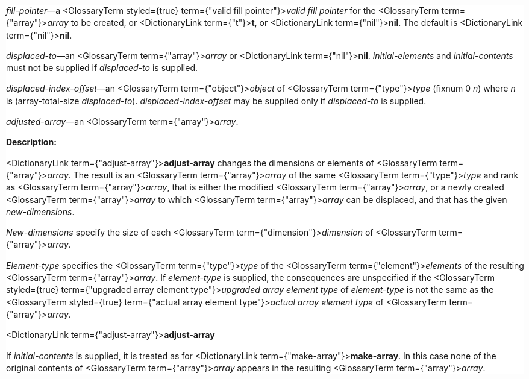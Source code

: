 *fill-pointer*—a <GlossaryTerm styled={true} term={"valid fill pointer"}><i>valid fill pointer</i></GlossaryTerm> for the <GlossaryTerm  term={"array"}><i>array</i></GlossaryTerm> to be created, or <DictionaryLink  term={"t"}><b>t</b></DictionaryLink>, or <DictionaryLink  term={"nil"}><b>nil</b></DictionaryLink>. The default is <DictionaryLink  term={"nil"}><b>nil</b></DictionaryLink>. 



*displaced-to*—an <GlossaryTerm  term={"array"}><i>array</i></GlossaryTerm> or <DictionaryLink  term={"nil"}><b>nil</b></DictionaryLink>. *initial-elements* and *initial-contents* must not be supplied if *displaced-to* is supplied. 



*displaced-index-offset*—an <GlossaryTerm  term={"object"}><i>object</i></GlossaryTerm> of <GlossaryTerm  term={"type"}><i>type</i></GlossaryTerm> (fixnum 0 *n*) where *n* is (array-total-size *displaced-to*). *displaced-index-offset* may be supplied only if *displaced-to* is supplied. 



*adjusted-array*—an <GlossaryTerm  term={"array"}><i>array</i></GlossaryTerm>. 



**Description:** 



<DictionaryLink  term={"adjust-array"}><b>adjust-array</b></DictionaryLink> changes the dimensions or elements of <GlossaryTerm  term={"array"}><i>array</i></GlossaryTerm>. The result is an <GlossaryTerm  term={"array"}><i>array</i></GlossaryTerm> of the same <GlossaryTerm  term={"type"}><i>type</i></GlossaryTerm> and rank as <GlossaryTerm  term={"array"}><i>array</i></GlossaryTerm>, that is either the modified <GlossaryTerm  term={"array"}><i>array</i></GlossaryTerm>, or a newly created <GlossaryTerm  term={"array"}><i>array</i></GlossaryTerm> to which <GlossaryTerm  term={"array"}><i>array</i></GlossaryTerm> can be displaced, and that has the given *new-dimensions*. 



*New-dimensions* specify the size of each <GlossaryTerm  term={"dimension"}><i>dimension</i></GlossaryTerm> of <GlossaryTerm  term={"array"}><i>array</i></GlossaryTerm>. 



*Element-type* specifies the <GlossaryTerm  term={"type"}><i>type</i></GlossaryTerm> of the <GlossaryTerm  term={"element"}><i>elements</i></GlossaryTerm> of the resulting <GlossaryTerm  term={"array"}><i>array</i></GlossaryTerm>. If *element-type* is supplied, the consequences are unspecified if the <GlossaryTerm styled={true} term={"upgraded array element type"}><i>upgraded array element type</i></GlossaryTerm> of *element-type* is not the same as the <GlossaryTerm styled={true} term={"actual array element type"}><i>actual array element type</i></GlossaryTerm> of <GlossaryTerm  term={"array"}><i>array</i></GlossaryTerm>. 







 



 



<DictionaryLink  term={"adjust-array"}><b>adjust-array</b></DictionaryLink> 



If *initial-contents* is supplied, it is treated as for <DictionaryLink  term={"make-array"}><b>make-array</b></DictionaryLink>. In this case none of the original contents of <GlossaryTerm  term={"array"}><i>array</i></GlossaryTerm> appears in the resulting <GlossaryTerm  term={"array"}><i>array</i></GlossaryTerm>. 
